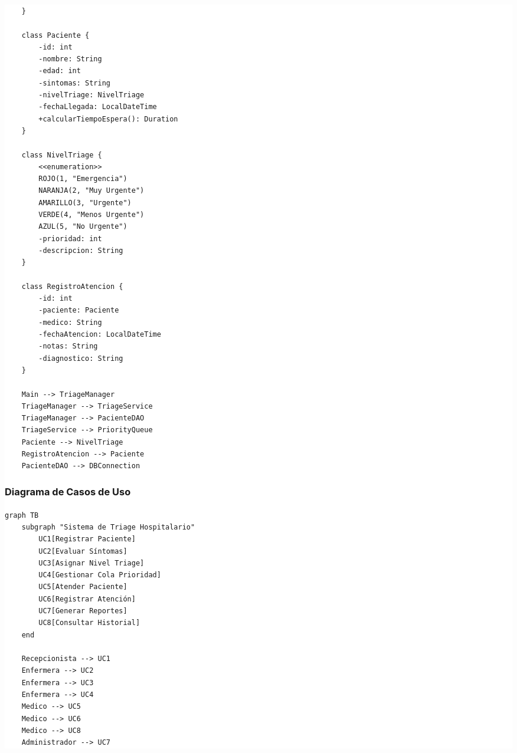 ```mermaid
    }
    
    class Paciente {
        -id: int
        -nombre: String
        -edad: int
        -sintomas: String
        -nivelTriage: NivelTriage
        -fechaLlegada: LocalDateTime
        +calcularTiempoEspera(): Duration
    }
    
    class NivelTriage {
        <<enumeration>>
        ROJO(1, "Emergencia")
        NARANJA(2, "Muy Urgente")
        AMARILLO(3, "Urgente")
        VERDE(4, "Menos Urgente")
        AZUL(5, "No Urgente")
        -prioridad: int
        -descripcion: String
    }
    
    class RegistroAtencion {
        -id: int
        -paciente: Paciente
        -medico: String
        -fechaAtencion: LocalDateTime
        -notas: String
        -diagnostico: String
    }
    
    Main --> TriageManager
    TriageManager --> TriageService
    TriageManager --> PacienteDAO
    TriageService --> PriorityQueue
    Paciente --> NivelTriage
    RegistroAtencion --> Paciente
    PacienteDAO --> DBConnection
```

### Diagrama de Casos de Uso
```mermaid
graph TB
    subgraph "Sistema de Triage Hospitalario"
        UC1[Registrar Paciente]
        UC2[Evaluar Síntomas]
        UC3[Asignar Nivel Triage]
        UC4[Gestionar Cola Prioridad]
        UC5[Atender Paciente]
        UC6[Registrar Atención]
        UC7[Generar Reportes]
        UC8[Consultar Historial]
    end
    
    Recepcionista --> UC1
    Enfermera --> UC2
    Enfermera --> UC3
    Enfermera --> UC4
    Medico --> UC5
    Medico --> UC6
    Medico --> UC8
    Administrador --> UC7
```